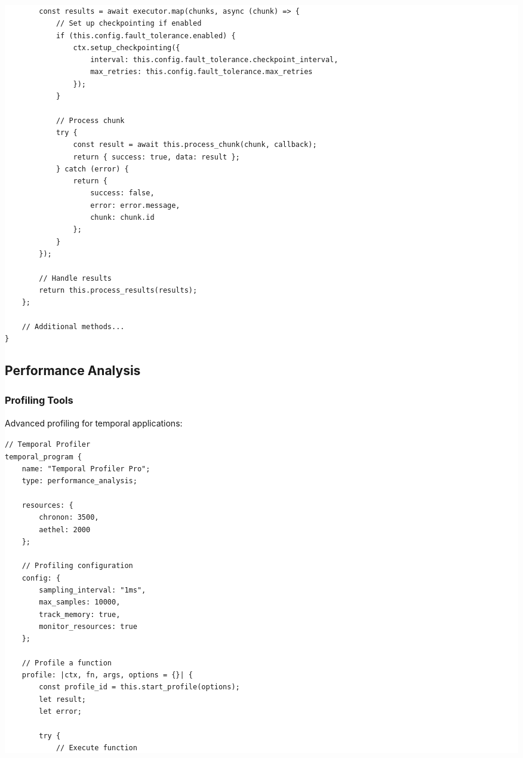 ```4ever
        const results = await executor.map(chunks, async (chunk) => {
            // Set up checkpointing if enabled
            if (this.config.fault_tolerance.enabled) {
                ctx.setup_checkpointing({
                    interval: this.config.fault_tolerance.checkpoint_interval,
                    max_retries: this.config.fault_tolerance.max_retries
                });
            }
            
            // Process chunk
            try {
                const result = await this.process_chunk(chunk, callback);
                return { success: true, data: result };
            } catch (error) {
                return { 
                    success: false, 
                    error: error.message,
                    chunk: chunk.id
                };
            }
        });
        
        // Handle results
        return this.process_results(results);
    };
    
    // Additional methods...
}
```

## Performance Analysis

### Profiling Tools

Advanced profiling for temporal applications:

```4ever
// Temporal Profiler
temporal_program {
    name: "Temporal Profiler Pro";
    type: performance_analysis;
    
    resources: {
        chronon: 3500,
        aethel: 2000
    };
    
    // Profiling configuration
    config: {
        sampling_interval: "1ms",
        max_samples: 10000,
        track_memory: true,
        monitor_resources: true
    };
    
    // Profile a function
    profile: |ctx, fn, args, options = {}| {
        const profile_id = this.start_profile(options);
        let result;
        let error;
        
        try {
            // Execute function
```